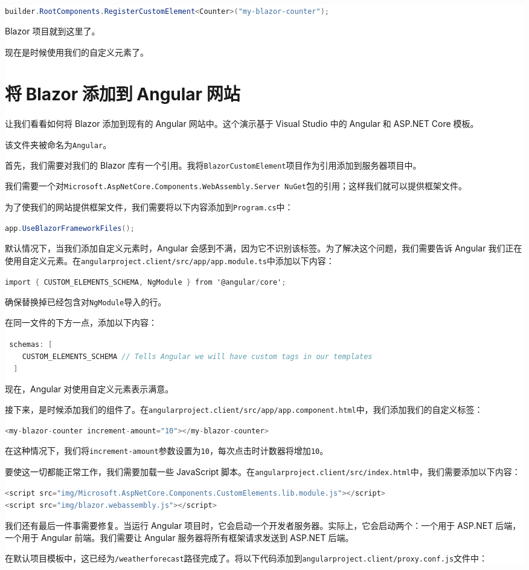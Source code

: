 ```cs
builder.RootComponents.RegisterCustomElement<Counter>("my-blazor-counter"); 
```

Blazor 项目就到这里了。

现在是时候使用我们的自定义元素了。

# 将 Blazor 添加到 Angular 网站

让我们看看如何将 Blazor 添加到现有的 Angular 网站中。这个演示基于 Visual Studio 中的 Angular 和 ASP.NET Core 模板。

该文件夹被命名为`Angular`。

首先，我们需要对我们的 Blazor 库有一个引用。我将`BlazorCustomElement`项目作为引用添加到服务器项目中。

我们需要一个对`Microsoft.AspNetCore.Components.WebAssembly.Server NuGet`包的引用；这样我们就可以提供框架文件。

为了使我们的网站提供框架文件，我们需要将以下内容添加到`Program.cs`中：

```cs
app.UseBlazorFrameworkFiles(); 
```

默认情况下，当我们添加自定义元素时，Angular 会感到不满，因为它不识别该标签。为了解决这个问题，我们需要告诉 Angular 我们正在使用自定义元素。在`angularproject.client/src/app/app.module.ts`中添加以下内容：

```cs
import { CUSTOM_ELEMENTS_SCHEMA, NgModule } from '@angular/core'; 
```

确保替换掉已经包含对`NgModule`导入的行。

在同一文件的下方一点，添加以下内容：

```cs
 schemas: [
    CUSTOM_ELEMENTS_SCHEMA // Tells Angular we will have custom tags in our templates
  ] 
```

现在，Angular 对使用自定义元素表示满意。

接下来，是时候添加我们的组件了。在`angularproject.client/src/app/app.component.html`中，我们添加我们的自定义标签：

```cs
<my-blazor-counter increment-amount="10"></my-blazor-counter> 
```

在这种情况下，我们将`increment-amount`参数设置为`10`，每次点击时计数器将增加`10`。

要使这一切都能正常工作，我们需要加载一些 JavaScript 脚本。在`angularproject.client/src/index.html`中，我们需要添加以下内容：

```cs
<script src="img/Microsoft.AspNetCore.Components.CustomElements.lib.module.js"></script>
<script src="img/blazor.webassembly.js"></script> 
```

我们还有最后一件事需要修复。当运行 Angular 项目时，它会启动一个开发者服务器。实际上，它会启动两个：一个用于 ASP.NET 后端，一个用于 Angular 前端。我们需要让 Angular 服务器将所有框架请求发送到 ASP.NET 后端。

在默认项目模板中，这已经为`/weatherforecast`路径完成了。将以下代码添加到`angularproject.client/proxy.conf.js`文件中：
